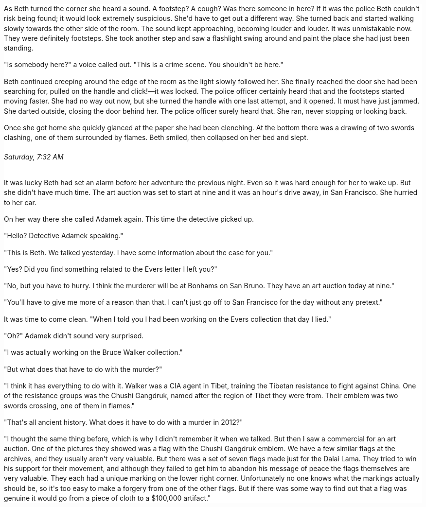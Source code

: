   As Beth turned the corner she heard a sound. A footstep? A cough? Was there someone in here? If it was the police Beth couldn't risk being found; it would look extremely suspicious. She'd have to get out a different way. She turned back and started walking slowly towards the other side of the room. The sound kept approaching, becoming louder and louder. It was unmistakable now. They were definitely footsteps. She took another step and saw a flashlight swing around and paint the place she had just been standing.

  "Is somebody here?" a voice called out. "This is a crime scene. You shouldn't be here."

  Beth continued creeping around the edge of the room as the light slowly followed her. She finally reached the door she had been searching for, pulled on the handle and click!&mdash;it was locked. The police officer certainly heard that and the footsteps started moving faster. She had no way out now, but she turned the handle with one last attempt, and it opened. It must have just jammed. She darted outside, closing the door behind her. The police officer surely heard that. She ran, never stopping or looking back.

  Once she got home she quickly glanced at the paper she had been clenching. At the bottom there was a drawing of two swords clashing, one of them surrounded by flames. Beth smiled, then collapsed on her bed and slept.




###### *Saturday, 7:32 AM*


  It was lucky Beth had set an alarm before her adventure the previous night. Even so it was hard enough for her to wake up. But she didn't have much time. The art auction was set to start at nine and it was an hour's drive away, in San Francisco. She hurried to her car.

  On her way there she called Adamek again. This time the detective picked up.

  "Hello? Detective Adamek speaking."

  "This is Beth. We talked yesterday. I have some information about the case for you."

  "Yes? Did you find something related to the Evers letter I left you?"

  "No, but you have to hurry. I think the murderer will be at Bonhams on San Bruno. They have an art auction today at nine."

  "You'll have to give me more of a reason than that. I can't just go off to San Francisco for the day without any pretext."

  It was time to come clean. "When I told you I had been working on the Evers collection that day I lied."

  "Oh?" Adamek didn't sound very surprised.

  "I was actually working on the Bruce Walker collection."

  "But what does that have to do with the murder?"

  "I think it has everything to do with it. Walker was a CIA agent in Tibet, training the Tibetan resistance to fight against China. One of the resistance groups was the Chushi Gangdruk, named after the region of Tibet they were from. Their emblem was two swords crossing, one of them in flames."

  "That's all ancient history. What does it have to do with a murder in 2012?"

  "I thought the same thing before, which is why I didn't remember it when we talked. But then I saw a commercial for an art auction. One of the pictures they showed was a flag with the Chushi Gangdruk emblem. We have a few similar flags at the archives, and they usually aren't very valuable. But there was a set of seven flags made just for the Dalai Lama. They tried to win his support for their movement, and although they failed to get him to abandon his message of peace the flags themselves are very valuable. They each had a unique marking on the lower right corner. Unfortunately no one knows what the markings actually should be, so it's too easy to make a forgery from one of the other flags. But if there was some way to find out that a flag was genuine it would go from a piece of cloth to a $100,000 artifact."
